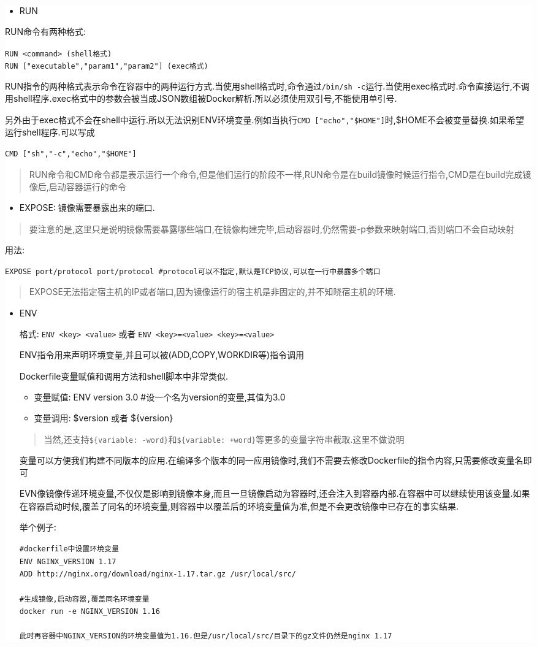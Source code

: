 
* RUN

RUN命令有两种格式:

```
RUN <command> (shell格式)  
RUN ["executable","param1","param2"] (exec格式)
```

RUN指令的两种格式表示命令在容器中的两种运行方式.当使用shell格式时,命令通过` /bin/sh -c `运行.当使用exec格式时.命令直接运行,不调用shell程序.exec格式中的参数会被当成JSON数组被Docker解析.所以必须使用双引号,不能使用单引号. 

另外由于exec格式不会在shell中运行.所以无法识别ENV环境变量.例如当执行`CMD ["echo","$HOME"]`时,$HOME不会被变量替换.如果希望运行shell程序.可以写成

```
CMD ["sh","-c","echo","$HOME"]
```

> RUN命令和CMD命令都是表示运行一个命令,但是他们运行的阶段不一样,RUN命令是在build镜像时候运行指令,CMD是在build完成镜像后,启动容器运行的命令




* EXPOSE: 镜像需要暴露出来的端口. 

> 要注意的是,这里只是说明镜像需要暴露哪些端口,在镜像构建完毕,启动容器时,仍然需要-p参数来映射端口,否则端口不会自动映射

用法:

```
EXPOSE port/protocol port/protocol #protocol可以不指定,默认是TCP协议,可以在一行中暴露多个端口
```

> EXPOSE无法指定宿主机的IP或者端口,因为镜像运行的宿主机是非固定的,并不知晓宿主机的环境.



* ENV

  格式: `ENV <key> <value>` 或者 `ENV <key>=<value> <key>=<value>`
  
  ENV指令用来声明环境变量,并且可以被(ADD,COPY,WORKDIR等)指令调用
  
  Dockerfile变量赋值和调用方法和shell脚本中非常类似.
  
  * 变量赋值: ENV version 3.0 #设一个名为version的变量,其值为3.0
  
  * 变量调用: \$version 或者 \${version}
  
  > 当然,还支持`${variable: -word}`和`${variable: +word}`等更多的变量字符串截取.这里不做说明
  
  变量可以方便我们构建不同版本的应用.在编译多个版本的同一应用镜像时,我们不需要去修改Dockerfile的指令内容,只需要修改变量名即可
  
  EVN像镜像传递环境变量,不仅仅是影响到镜像本身,而且一旦镜像启动为容器时,还会注入到容器内部.在容器中可以继续使用该变量.如果在容器启动时候,覆盖了同名的环境变量,则容器中以覆盖后的环境变量值为准,但是不会更改镜像中已存在的事实结果.
  
  举个例子:
  
  ```
  #dockerfile中设置环境变量
  ENV NGINX_VERSION 1.17
  ADD http://nginx.org/download/nginx-1.17.tar.gz /usr/local/src/
  
  #生成镜像,启动容器,覆盖同名环境变量
  docker run -e NGINX_VERSION 1.16 
  
  此时再容器中NGINX_VERSION的环境变量值为1.16.但是/usr/local/src/目录下的gz文件仍然是nginx 1.17
  ```
  